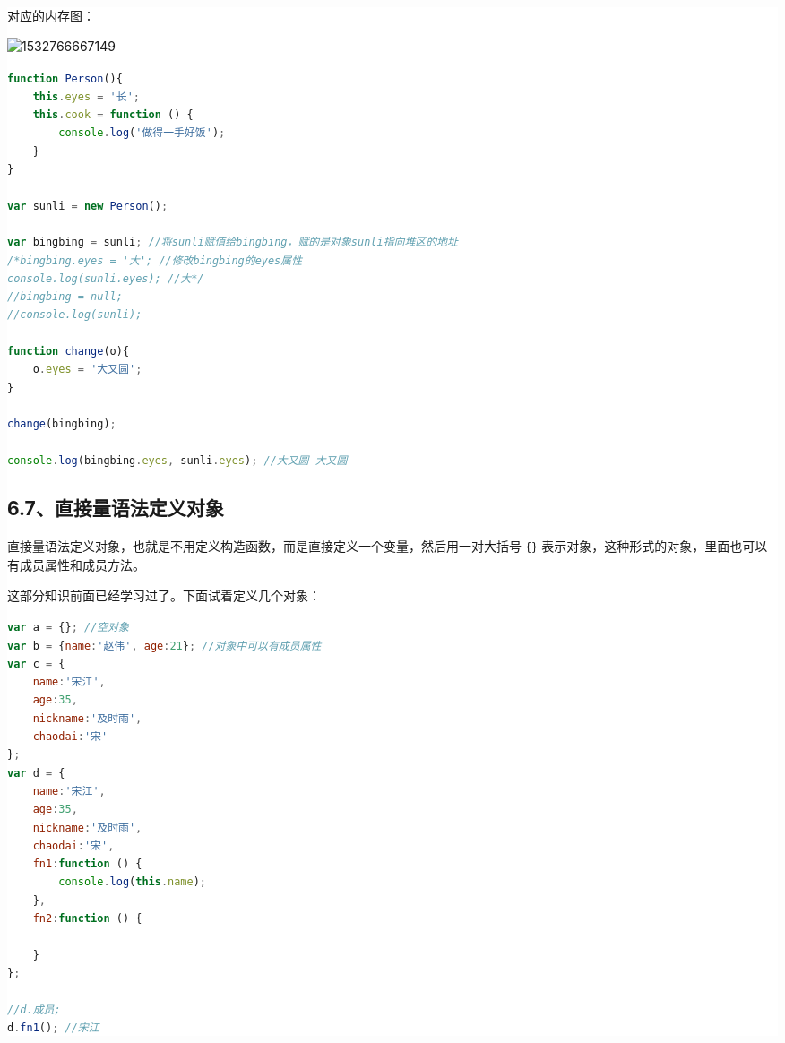 对应的内存图：

![1532766667149](1532766667149.png)

```javascript
function Person(){
    this.eyes = '长';
    this.cook = function () {
        console.log('做得一手好饭');
    }
}

var sunli = new Person();

var bingbing = sunli; //将sunli赋值给bingbing，赋的是对象sunli指向堆区的地址
/*bingbing.eyes = '大'; //修改bingbing的eyes属性
console.log(sunli.eyes); //大*/
//bingbing = null;
//console.log(sunli);

function change(o){
    o.eyes = '大又圆';
}

change(bingbing);

console.log(bingbing.eyes, sunli.eyes); //大又圆 大又圆
```



## 6.7、直接量语法定义对象

直接量语法定义对象，也就是不用定义构造函数，而是直接定义一个变量，然后用一对大括号 `{}` 表示对象，这种形式的对象，里面也可以有成员属性和成员方法。

这部分知识前面已经学习过了。下面试着定义几个对象：

```javascript
var a = {}; //空对象
var b = {name:'赵伟', age:21}; //对象中可以有成员属性
var c = {
    name:'宋江',
    age:35,
    nickname:'及时雨',
    chaodai:'宋'
};
var d = {
    name:'宋江',
    age:35,
    nickname:'及时雨',
    chaodai:'宋',
    fn1:function () {
        console.log(this.name);
    },
    fn2:function () {

    }
};

//d.成员;
d.fn1(); //宋江
```

